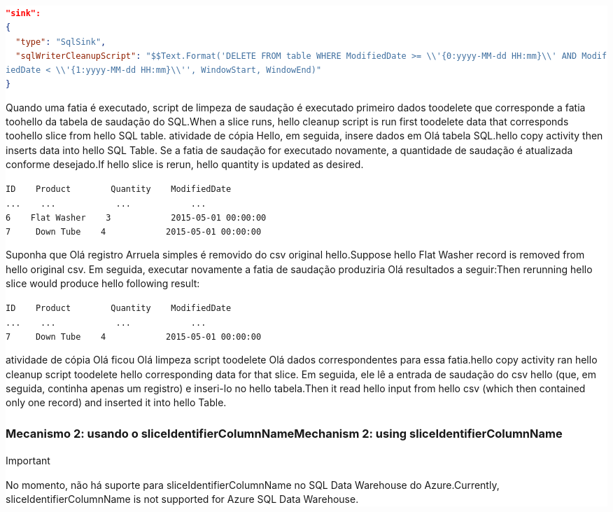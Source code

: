 ```json
"sink":  
{ 
  "type": "SqlSink", 
  "sqlWriterCleanupScript": "$$Text.Format('DELETE FROM table WHERE ModifiedDate >= \\'{0:yyyy-MM-dd HH:mm}\\' AND ModifiedDate < \\'{1:yyyy-MM-dd HH:mm}\\'', WindowStart, WindowEnd)"
}
```

<span data-ttu-id="1814e-129">Quando uma fatia é executado, script de limpeza de saudação é executado primeiro dados toodelete que corresponde a fatia toohello da tabela de saudação do SQL.</span><span class="sxs-lookup"><span data-stu-id="1814e-129">When a slice runs, hello cleanup script is run first toodelete data that corresponds toohello slice from hello SQL table.</span></span> <span data-ttu-id="1814e-130">atividade de cópia Hello, em seguida, insere dados em Olá tabela SQL.</span><span class="sxs-lookup"><span data-stu-id="1814e-130">hello copy activity then inserts data into hello SQL Table.</span></span> <span data-ttu-id="1814e-131">Se a fatia de saudação for executado novamente, a quantidade de saudação é atualizada conforme desejado.</span><span class="sxs-lookup"><span data-stu-id="1814e-131">If hello slice is rerun, hello quantity is updated as desired.</span></span>

```
ID    Product        Quantity    ModifiedDate
...    ...            ...            ...
6    Flat Washer    3            2015-05-01 00:00:00
7     Down Tube    4            2015-05-01 00:00:00
```

<span data-ttu-id="1814e-132">Suponha que Olá registro Arruela simples é removido do csv original hello.</span><span class="sxs-lookup"><span data-stu-id="1814e-132">Suppose hello Flat Washer record is removed from hello original csv.</span></span> <span data-ttu-id="1814e-133">Em seguida, executar novamente a fatia de saudação produziria Olá resultados a seguir:</span><span class="sxs-lookup"><span data-stu-id="1814e-133">Then rerunning hello slice would produce hello following result:</span></span> 

```
ID    Product        Quantity    ModifiedDate
...    ...            ...            ...
7     Down Tube    4            2015-05-01 00:00:00
```

<span data-ttu-id="1814e-134">atividade de cópia Olá ficou Olá limpeza script toodelete Olá dados correspondentes para essa fatia.</span><span class="sxs-lookup"><span data-stu-id="1814e-134">hello copy activity ran hello cleanup script toodelete hello corresponding data for that slice.</span></span> <span data-ttu-id="1814e-135">Em seguida, ele lê a entrada de saudação do csv hello (que, em seguida, continha apenas um registro) e inseri-lo no hello tabela.</span><span class="sxs-lookup"><span data-stu-id="1814e-135">Then it read hello input from hello csv (which then contained only one record) and inserted it into hello Table.</span></span> 

### <a name="mechanism-2-using-sliceidentifiercolumnname"></a><span data-ttu-id="1814e-136">Mecanismo 2: usando o sliceIdentifierColumnName</span><span class="sxs-lookup"><span data-stu-id="1814e-136">Mechanism 2: using sliceIdentifierColumnName</span></span>
> [!IMPORTANT]
> <span data-ttu-id="1814e-137">No momento, não há suporte para sliceIdentifierColumnName no SQL Data Warehouse do Azure.</span><span class="sxs-lookup"><span data-stu-id="1814e-137">Currently, sliceIdentifierColumnName is not supported for Azure SQL Data Warehouse.</span></span> 
